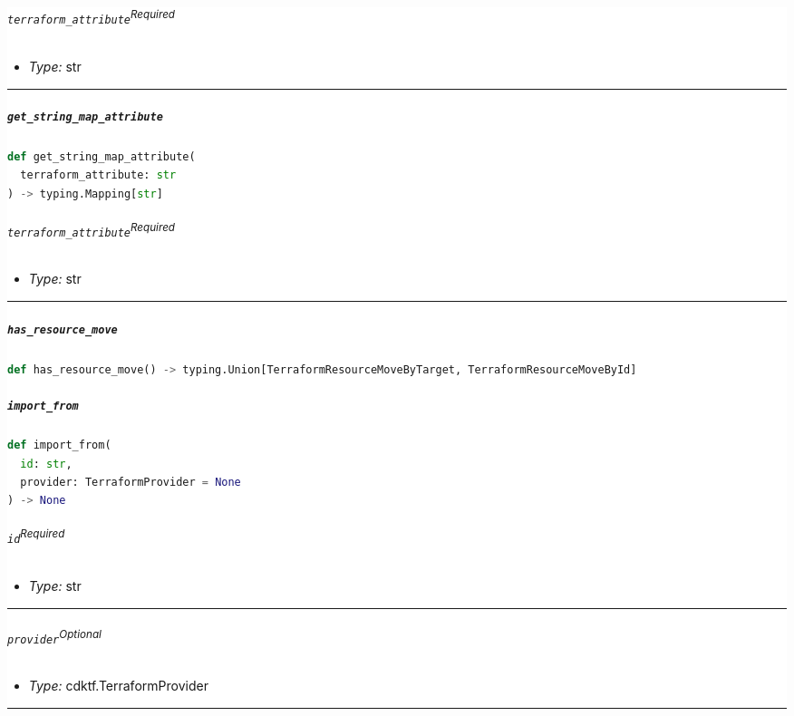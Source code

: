 ###### `terraform_attribute`<sup>Required</sup> <a name="terraform_attribute" id="@cdktf/provider-random.id.Id.getStringAttribute.parameter.terraformAttribute"></a>

- *Type:* str

---

##### `get_string_map_attribute` <a name="get_string_map_attribute" id="@cdktf/provider-random.id.Id.getStringMapAttribute"></a>

```python
def get_string_map_attribute(
  terraform_attribute: str
) -> typing.Mapping[str]
```

###### `terraform_attribute`<sup>Required</sup> <a name="terraform_attribute" id="@cdktf/provider-random.id.Id.getStringMapAttribute.parameter.terraformAttribute"></a>

- *Type:* str

---

##### `has_resource_move` <a name="has_resource_move" id="@cdktf/provider-random.id.Id.hasResourceMove"></a>

```python
def has_resource_move() -> typing.Union[TerraformResourceMoveByTarget, TerraformResourceMoveById]
```

##### `import_from` <a name="import_from" id="@cdktf/provider-random.id.Id.importFrom"></a>

```python
def import_from(
  id: str,
  provider: TerraformProvider = None
) -> None
```

###### `id`<sup>Required</sup> <a name="id" id="@cdktf/provider-random.id.Id.importFrom.parameter.id"></a>

- *Type:* str

---

###### `provider`<sup>Optional</sup> <a name="provider" id="@cdktf/provider-random.id.Id.importFrom.parameter.provider"></a>

- *Type:* cdktf.TerraformProvider

---
